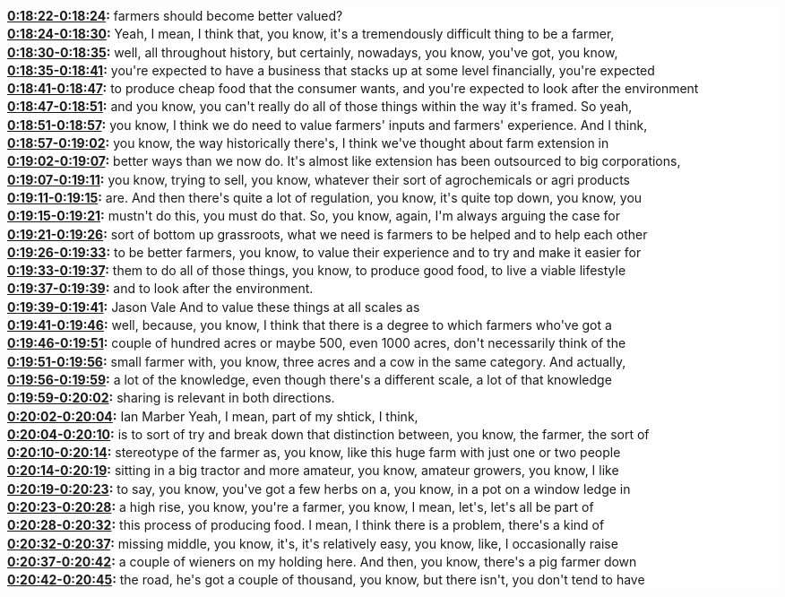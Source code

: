 **[0:18:22-0:18:24](https://anchor.fm/farmgate/episodes/A-small-farm-future-e1lgv7i#t=0:18:22):**  farmers should become better valued?  
**[0:18:24-0:18:30](https://anchor.fm/farmgate/episodes/A-small-farm-future-e1lgv7i#t=0:18:24):**  Yeah, I mean, I think that, you know, it's a tremendously difficult thing to be a farmer,  
**[0:18:30-0:18:35](https://anchor.fm/farmgate/episodes/A-small-farm-future-e1lgv7i#t=0:18:30):**  well, all throughout history, but certainly, nowadays, you know, you've got, you know,  
**[0:18:35-0:18:41](https://anchor.fm/farmgate/episodes/A-small-farm-future-e1lgv7i#t=0:18:35):**  you're expected to have a business that stacks up at some level financially, you're expected  
**[0:18:41-0:18:47](https://anchor.fm/farmgate/episodes/A-small-farm-future-e1lgv7i#t=0:18:41):**  to produce cheap food that the consumer wants, and you're expected to look after the environment  
**[0:18:47-0:18:51](https://anchor.fm/farmgate/episodes/A-small-farm-future-e1lgv7i#t=0:18:47):**  and you know, you can't really do all of those things within the way it's framed. So yeah,  
**[0:18:51-0:18:57](https://anchor.fm/farmgate/episodes/A-small-farm-future-e1lgv7i#t=0:18:51):**  you know, I think we do need to value farmers' inputs and farmers' experience. And I think,  
**[0:18:57-0:19:02](https://anchor.fm/farmgate/episodes/A-small-farm-future-e1lgv7i#t=0:18:57):**  you know, the way historically there's, I think we've thought about farm extension in  
**[0:19:02-0:19:07](https://anchor.fm/farmgate/episodes/A-small-farm-future-e1lgv7i#t=0:19:02):**  better ways than we now do. It's almost like extension has been outsourced to big corporations,  
**[0:19:07-0:19:11](https://anchor.fm/farmgate/episodes/A-small-farm-future-e1lgv7i#t=0:19:07):**  you know, trying to sell, you know, whatever their sort of agrochemicals or agri products  
**[0:19:11-0:19:15](https://anchor.fm/farmgate/episodes/A-small-farm-future-e1lgv7i#t=0:19:11):**  are. And then there's quite a lot of regulation, you know, it's quite top down, you know, you  
**[0:19:15-0:19:21](https://anchor.fm/farmgate/episodes/A-small-farm-future-e1lgv7i#t=0:19:15):**  mustn't do this, you must do that. So, you know, again, I'm always arguing the case for  
**[0:19:21-0:19:26](https://anchor.fm/farmgate/episodes/A-small-farm-future-e1lgv7i#t=0:19:21):**  sort of bottom up grassroots, what we need is farmers to be helped and to help each other  
**[0:19:26-0:19:33](https://anchor.fm/farmgate/episodes/A-small-farm-future-e1lgv7i#t=0:19:26):**  to be better farmers, you know, to value their experience and to try and make it easier for  
**[0:19:33-0:19:37](https://anchor.fm/farmgate/episodes/A-small-farm-future-e1lgv7i#t=0:19:33):**  them to do all of those things, you know, to produce good food, to live a viable lifestyle  
**[0:19:37-0:19:39](https://anchor.fm/farmgate/episodes/A-small-farm-future-e1lgv7i#t=0:19:37):**  and to look after the environment.  
**[0:19:39-0:19:41](https://anchor.fm/farmgate/episodes/A-small-farm-future-e1lgv7i#t=0:19:39):**  Jason Vale And to value these things at all scales as  
**[0:19:41-0:19:46](https://anchor.fm/farmgate/episodes/A-small-farm-future-e1lgv7i#t=0:19:41):**  well, because, you know, I think that there is a degree to which farmers who've got a  
**[0:19:46-0:19:51](https://anchor.fm/farmgate/episodes/A-small-farm-future-e1lgv7i#t=0:19:46):**  couple of hundred acres or maybe 500, even 1000 acres, don't necessarily think of the  
**[0:19:51-0:19:56](https://anchor.fm/farmgate/episodes/A-small-farm-future-e1lgv7i#t=0:19:51):**  small farmer with, you know, three acres and a cow in the same category. And actually,  
**[0:19:56-0:19:59](https://anchor.fm/farmgate/episodes/A-small-farm-future-e1lgv7i#t=0:19:56):**  a lot of the knowledge, even though there's a different scale, a lot of that knowledge  
**[0:19:59-0:20:02](https://anchor.fm/farmgate/episodes/A-small-farm-future-e1lgv7i#t=0:19:59):**  sharing is relevant in both directions.  
**[0:20:02-0:20:04](https://anchor.fm/farmgate/episodes/A-small-farm-future-e1lgv7i#t=0:20:02):**  Ian Marber Yeah, I mean, part of my shtick, I think,  
**[0:20:04-0:20:10](https://anchor.fm/farmgate/episodes/A-small-farm-future-e1lgv7i#t=0:20:04):**  is to sort of try and break down that distinction between, you know, the farmer, the sort of  
**[0:20:10-0:20:14](https://anchor.fm/farmgate/episodes/A-small-farm-future-e1lgv7i#t=0:20:10):**  stereotype of the farmer as, you know, like this huge farm with just one or two people  
**[0:20:14-0:20:19](https://anchor.fm/farmgate/episodes/A-small-farm-future-e1lgv7i#t=0:20:14):**  sitting in a big tractor and more amateur, you know, amateur growers, you know, I like  
**[0:20:19-0:20:23](https://anchor.fm/farmgate/episodes/A-small-farm-future-e1lgv7i#t=0:20:19):**  to say, you know, you've got a few herbs on a, you know, in a pot on a window ledge in  
**[0:20:23-0:20:28](https://anchor.fm/farmgate/episodes/A-small-farm-future-e1lgv7i#t=0:20:23):**  a high rise, you know, you're a farmer, you know, I mean, let's, let's all be part of  
**[0:20:28-0:20:32](https://anchor.fm/farmgate/episodes/A-small-farm-future-e1lgv7i#t=0:20:28):**  this process of producing food. I mean, I think there is a problem, there's a kind of  
**[0:20:32-0:20:37](https://anchor.fm/farmgate/episodes/A-small-farm-future-e1lgv7i#t=0:20:32):**  missing middle, you know, it's, it's relatively easy, you know, like, I occasionally raise  
**[0:20:37-0:20:42](https://anchor.fm/farmgate/episodes/A-small-farm-future-e1lgv7i#t=0:20:37):**  a couple of wieners on my holding here. And then, you know, there's a pig farmer down  
**[0:20:42-0:20:45](https://anchor.fm/farmgate/episodes/A-small-farm-future-e1lgv7i#t=0:20:42):**  the road, he's got a couple of thousand, you know, but there isn't, you don't tend to have  